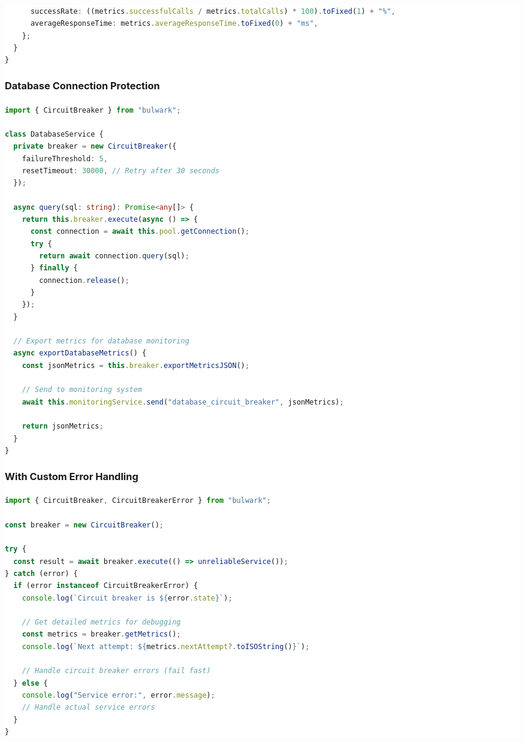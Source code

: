 ```typescript
      successRate: ((metrics.successfulCalls / metrics.totalCalls) * 100).toFixed(1) + "%",
      averageResponseTime: metrics.averageResponseTime.toFixed(0) + "ms",
    };
  }
}
```

### Database Connection Protection

```typescript
import { CircuitBreaker } from "bulwark";

class DatabaseService {
  private breaker = new CircuitBreaker({
    failureThreshold: 5,
    resetTimeout: 30000, // Retry after 30 seconds
  });

  async query(sql: string): Promise<any[]> {
    return this.breaker.execute(async () => {
      const connection = await this.pool.getConnection();
      try {
        return await connection.query(sql);
      } finally {
        connection.release();
      }
    });
  }

  // Export metrics for database monitoring
  async exportDatabaseMetrics() {
    const jsonMetrics = this.breaker.exportMetricsJSON();

    // Send to monitoring system
    await this.monitoringService.send("database_circuit_breaker", jsonMetrics);

    return jsonMetrics;
  }
}
```

### With Custom Error Handling

```typescript
import { CircuitBreaker, CircuitBreakerError } from "bulwark";

const breaker = new CircuitBreaker();

try {
  const result = await breaker.execute(() => unreliableService());
} catch (error) {
  if (error instanceof CircuitBreakerError) {
    console.log(`Circuit breaker is ${error.state}`);

    // Get detailed metrics for debugging
    const metrics = breaker.getMetrics();
    console.log(`Next attempt: ${metrics.nextAttempt?.toISOString()}`);

    // Handle circuit breaker errors (fail fast)
  } else {
    console.log("Service error:", error.message);
    // Handle actual service errors
  }
}
```